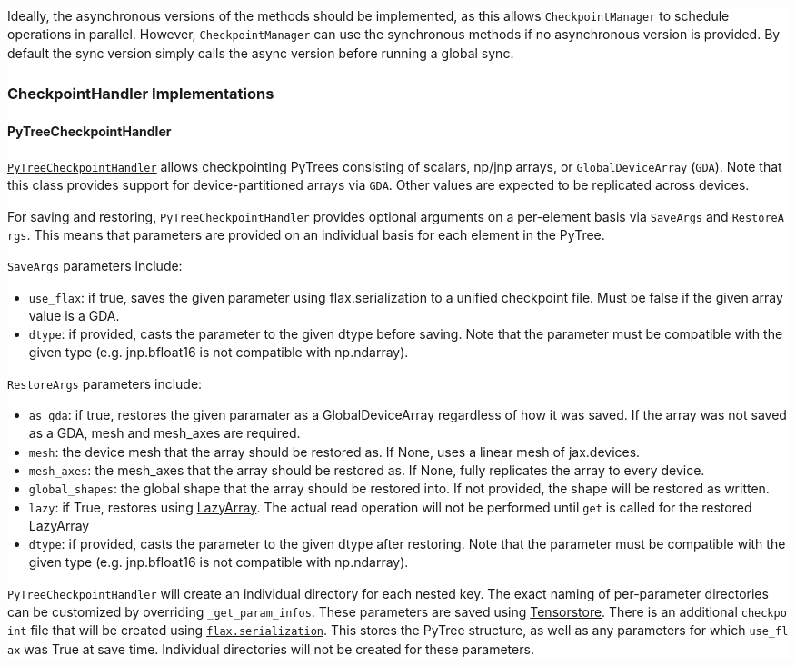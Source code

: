 Ideally, the asynchronous versions of the methods should be implemented, as this
allows `CheckpointManager` to schedule operations in parallel. However,
`CheckpointManager` can use the synchronous methods if no asynchronous version
is provided. By default the sync version simply calls the async version before
running a global sync.

### CheckpointHandler Implementations

#### PyTreeCheckpointHandler

[`PyTreeCheckpointHandler`](http://https://github.com/google/orbax/tree/main/orbax/checkpoint/pytree_checkpoint_handler.py)
allows checkpointing PyTrees consisting of scalars, np/jnp arrays, or 
`GlobalDeviceArray` (`GDA`). Note that this class provides support for 
device-partitioned arrays via `GDA`. Other values are expected to be replicated
across devices.

For saving and restoring, `PyTreeCheckpointHandler` provides optional arguments on a
per-element basis via `SaveArgs` and `RestoreArgs`. This means that parameters
are provided on an individual basis for each element in the PyTree.

`SaveArgs` parameters include:

*   `use_flax`: if true, saves the given parameter using flax.serialization to a
    unified checkpoint file. Must be false if the given array value is a GDA.
*   `dtype`: if provided, casts the parameter to the given dtype before saving.
    Note that the parameter must be compatible with the given type (e.g.
    jnp.bfloat16 is not compatible with np.ndarray).

`RestoreArgs` parameters include:

*   `as_gda`: if true, restores the given paramater as a GlobalDeviceArray
    regardless of how it was saved. If the array was not saved as a GDA, mesh
    and mesh_axes are required.
*   `mesh`: the device mesh that the array should be restored as. If None, uses
    a linear mesh of jax.devices.
*   `mesh_axes`: the mesh_axes that the array should be restored as. If None,
    fully replicates the array to every device.
*   `global_shapes`: the global shape that the array should be restored into. If
    not provided, the shape will be restored as written.
*   `lazy`: if True, restores using [LazyArray](#lazyarray). The actual read
    operation will not be performed until `get` is called for the restored
    LazyArray
*   `dtype`: if provided, casts the parameter to the given dtype after
    restoring. Note that the parameter must be compatible with the given type
    (e.g. jnp.bfloat16 is not compatible with np.ndarray).

`PyTreeCheckpointHandler` will create an individual directory for each nested key.
The exact naming of per-parameter directories can be customized by overriding
`_get_param_infos`. These parameters are saved using
[Tensorstore](https://google.github.io/tensorstore/). There is an additional
`checkpoint` file that will be created using
[`flax.serialization`](https://flax.readthedocs.io/en/latest/flax.serialization.html).
This stores the PyTree structure, as well as any parameters for which `use_flax`
was True at save time. Individual directories will not be created for these
parameters.
